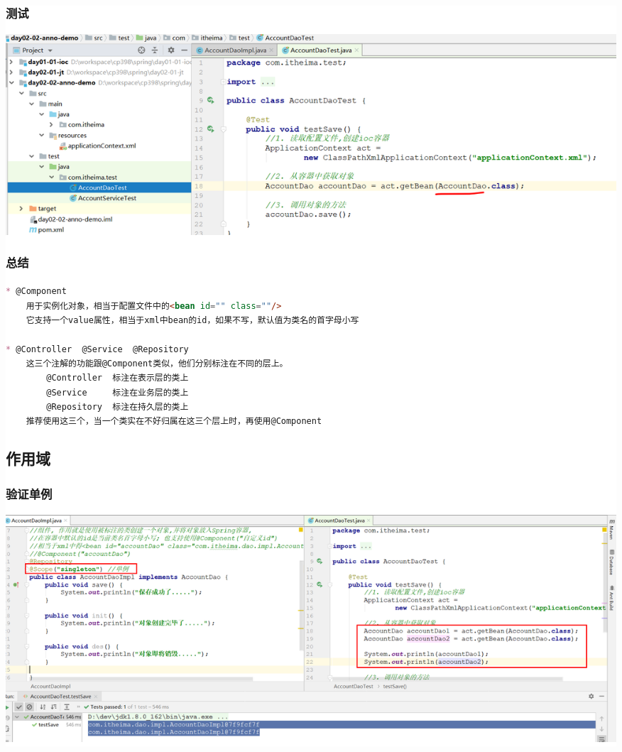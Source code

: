 ### 测试

![image-20221018155002053](assets/image-20221018155002053.png) 

### 总结

~~~markdown
* @Component
	用于实例化对象，相当于配置文件中的<bean id="" class=""/>
	它支持一个value属性，相当于xml中bean的id，如果不写，默认值为类名的首字母小写

* @Controller  @Service  @Repository
	这三个注解的功能跟@Component类似，他们分别标注在不同的层上。
        @Controller  标注在表示层的类上
        @Service     标注在业务层的类上
        @Repository  标注在持久层的类上
	推荐使用这三个，当一个类实在不好归属在这三个层上时，再使用@Component
~~~

## 作用域

### 验证单例

![image-20221018155340954](assets/image-20221018155340954.png) 
